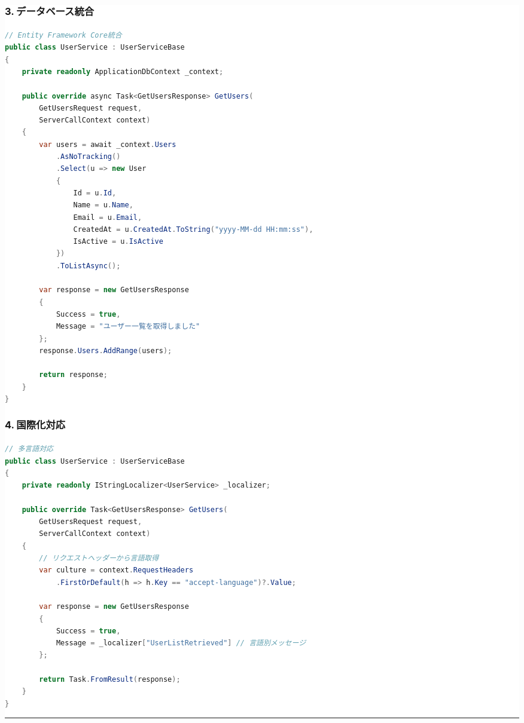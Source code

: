 ### 3. データベース統合

```csharp
// Entity Framework Core統合
public class UserService : UserServiceBase
{
    private readonly ApplicationDbContext _context;
    
    public override async Task<GetUsersResponse> GetUsers(
        GetUsersRequest request,
        ServerCallContext context)
    {
        var users = await _context.Users
            .AsNoTracking()
            .Select(u => new User
            {
                Id = u.Id,
                Name = u.Name,
                Email = u.Email,
                CreatedAt = u.CreatedAt.ToString("yyyy-MM-dd HH:mm:ss"),
                IsActive = u.IsActive
            })
            .ToListAsync();
            
        var response = new GetUsersResponse
        {
            Success = true,
            Message = "ユーザー一覧を取得しました"
        };
        response.Users.AddRange(users);
        
        return response;
    }
}
```

### 4. 国際化対応

```csharp
// 多言語対応
public class UserService : UserServiceBase
{
    private readonly IStringLocalizer<UserService> _localizer;
    
    public override Task<GetUsersResponse> GetUsers(
        GetUsersRequest request,
        ServerCallContext context)
    {
        // リクエストヘッダーから言語取得
        var culture = context.RequestHeaders
            .FirstOrDefault(h => h.Key == "accept-language")?.Value;
        
        var response = new GetUsersResponse
        {
            Success = true,
            Message = _localizer["UserListRetrieved"] // 言語別メッセージ
        };
        
        return Task.FromResult(response);
    }
}
```

---